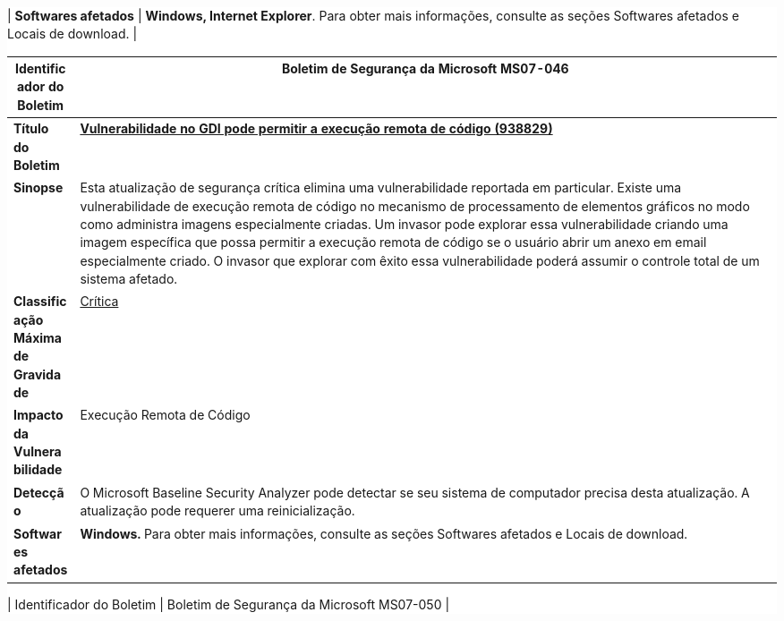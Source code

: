 | **Softwares afetados**                | **Windows, Internet Explorer**. Para obter mais informações, consulte as seções Softwares afetados e Locais de download.                                                                                                                                                                                                                                                                                                |
<p></p>
<p></p>
<p></p>


| Identificador do Boletim              | Boletim de Segurança da Microsoft MS07-046                                                                                                                                                                                                                                                                                                                                                                                                                                                                                                                       |
|---------------------------------------|------------------------------------------------------------------------------------------------------------------------------------------------------------------------------------------------------------------------------------------------------------------------------------------------------------------------------------------------------------------------------------------------------------------------------------------------------------------------------------------------------------------------------------------------------------------|
| **Título do Boletim**                 | [**Vulnerabilidade no GDI pode permitir a execução remota de código (938829)**](http://technet.microsoft.com/security/bulletin/ms07-046)                                                                                                                                                                                                                                                                                                                                                                                                                         |
| **Sinopse**                           | Esta atualização de segurança crítica elimina uma vulnerabilidade reportada em particular. Existe uma vulnerabilidade de execução remota de código no mecanismo de processamento de elementos gráficos no modo como administra imagens especialmente criadas. Um invasor pode explorar essa vulnerabilidade criando uma imagem específica que possa permitir a execução remota de código se o usuário abrir um anexo em email especialmente criado. O invasor que explorar com êxito essa vulnerabilidade poderá assumir o controle total de um sistema afetado. |
| **Classificação Máxima de Gravidade** | [Crítica](http://go.microsoft.com/fwlink/?linkid=21140)                                                                                                                                                                                                                                                                                                                                                                                                                                                                                                          |
| **Impacto da Vulnerabilidade**        | Execução Remota de Código                                                                                                                                                                                                                                                                                                                                                                                                                                                                                                                                        |
| **Detecção**                          | O Microsoft Baseline Security Analyzer pode detectar se seu sistema de computador precisa desta atualização. A atualização pode requerer uma reinicialização.                                                                                                                                                                                                                                                                                                                                                                                                    |
| **Softwares afetados**                | **Windows.** Para obter mais informações, consulte as seções Softwares afetados e Locais de download.                                                                                                                                                                                                                                                                                                                                                                                                                                                            |


<p></p>
<p></p>
<p></p>

| Identificador do Boletim              | Boletim de Segurança da Microsoft MS07-050                                                                                                                                                                                                                                                                                                                                                                                                                                  |